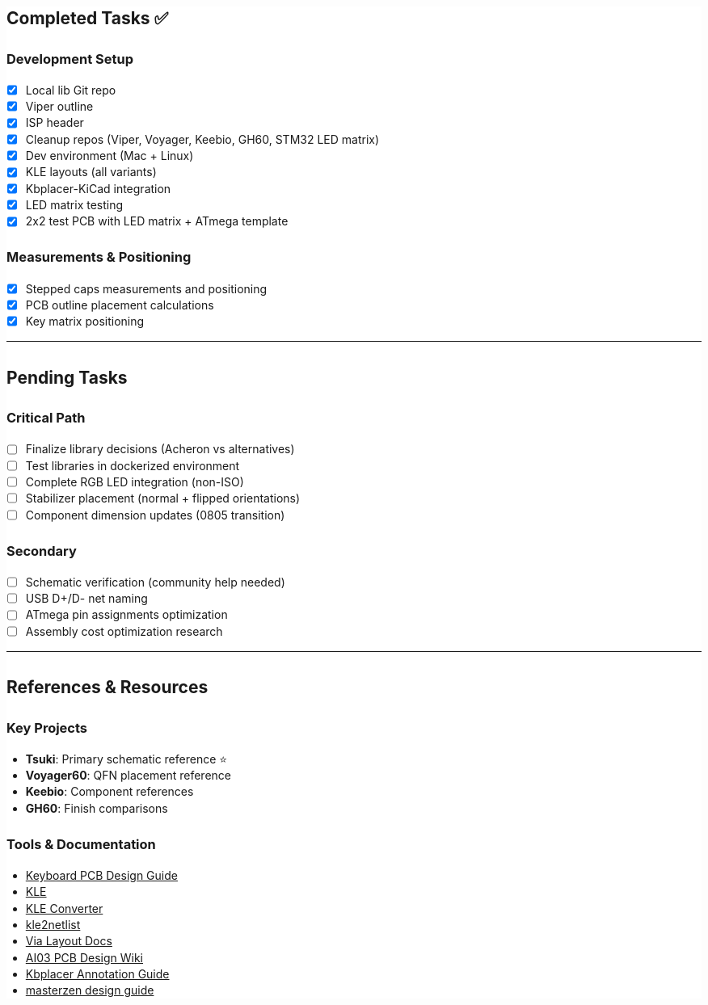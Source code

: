 
## Completed Tasks ✅

### Development Setup
- [x] Local lib Git repo
- [x] Viper outline
- [x] ISP header
- [x] Cleanup repos (Viper, Voyager, Keebio, GH60, STM32 LED matrix)
- [x] Dev environment (Mac + Linux)
- [x] KLE layouts (all variants)
- [x] Kbplacer-KiCad integration
- [x] LED matrix testing
- [x] 2x2 test PCB with LED matrix + ATmega template

### Measurements & Positioning
- [x] Stepped caps measurements and positioning
- [x] PCB outline placement calculations
- [x] Key matrix positioning

---

## Pending Tasks

### Critical Path
- [ ] Finalize library decisions (Acheron vs alternatives)
- [ ] Test libraries in dockerized environment
- [ ] Complete RGB LED integration (non-ISO)
- [ ] Stabilizer placement (normal + flipped orientations)
- [ ] Component dimension updates (0805 transition)

### Secondary
- [ ] Schematic verification (community help needed)
- [ ] USB D+/D- net naming
- [ ] ATmega pin assignments optimization
- [ ] Assembly cost optimization research

---

## References & Resources

### Key Projects
- **Tsuki**: Primary schematic reference ⭐
- **Voyager60**: QFN placement reference
- **Keebio**: Component references
- **GH60**: Finish comparisons

### Tools & Documentation
- [Keyboard PCB Design Guide](https://adamws.github.io/keyboard-pcb-design-with-ergogen-and-kbplacer/)
- [KLE](https://www.keyboard-layout-editor.com)
- [KLE Converter](https://keyboard-tools.xyz/kle-converter)
- [kle2netlist](https://github.com/adamws/kle2netlist/tree/develop)
- [Via Layout Docs](https://www.caniusevia.com/docs/layouts/)
- [AI03 PCB Design Wiki](https://wiki.ai03.com/books/pcb-design/page/microcontroller-design)
- [Kbplacer Annotation Guide](https://github.com/adamws/kicad-kbplacer/blob/master/docs/annotation_guide.md)
- [masterzen design guide](https://www.masterzen.fr/2020/05/03/designing-a-keyboard-part-1/)